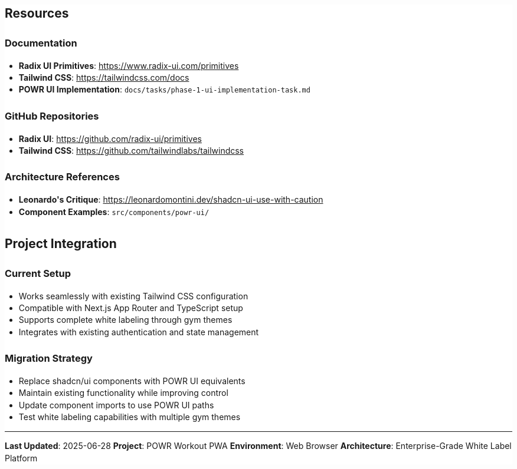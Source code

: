 ## Resources

### **Documentation**
- **Radix UI Primitives**: https://www.radix-ui.com/primitives
- **Tailwind CSS**: https://tailwindcss.com/docs
- **POWR UI Implementation**: `docs/tasks/phase-1-ui-implementation-task.md`

### **GitHub Repositories**
- **Radix UI**: https://github.com/radix-ui/primitives
- **Tailwind CSS**: https://github.com/tailwindlabs/tailwindcss

### **Architecture References**
- **Leonardo's Critique**: https://leonardomontini.dev/shadcn-ui-use-with-caution
- **Component Examples**: `src/components/powr-ui/`

## Project Integration

### **Current Setup**
- Works seamlessly with existing Tailwind CSS configuration
- Compatible with Next.js App Router and TypeScript setup
- Supports complete white labeling through gym themes
- Integrates with existing authentication and state management

### **Migration Strategy**
- Replace shadcn/ui components with POWR UI equivalents
- Maintain existing functionality while improving control
- Update component imports to use POWR UI paths
- Test white labeling capabilities with multiple gym themes

---

**Last Updated**: 2025-06-28
**Project**: POWR Workout PWA
**Environment**: Web Browser
**Architecture**: Enterprise-Grade White Label Platform
